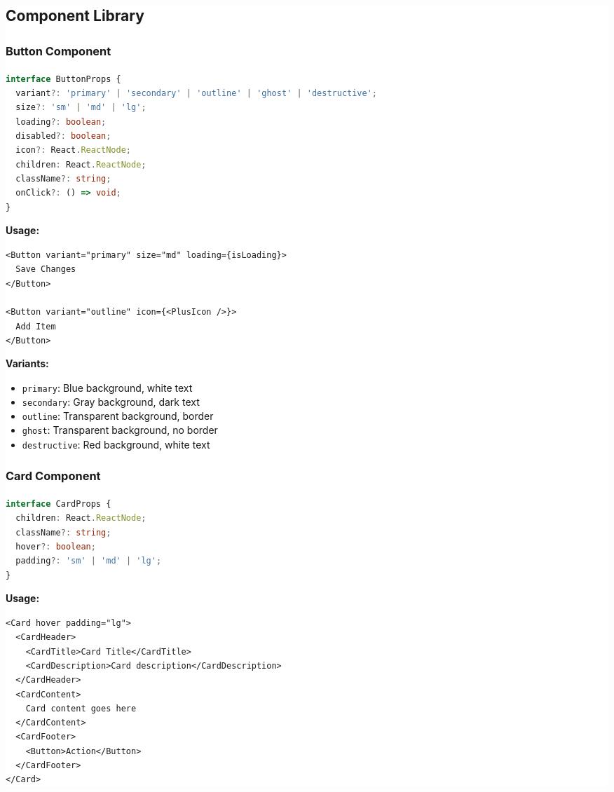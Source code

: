 ## Component Library

### Button Component

```typescript
interface ButtonProps {
  variant?: 'primary' | 'secondary' | 'outline' | 'ghost' | 'destructive';
  size?: 'sm' | 'md' | 'lg';
  loading?: boolean;
  disabled?: boolean;
  icon?: React.ReactNode;
  children: React.ReactNode;
  className?: string;
  onClick?: () => void;
}
```

**Usage:**
```tsx
<Button variant="primary" size="md" loading={isLoading}>
  Save Changes
</Button>

<Button variant="outline" icon={<PlusIcon />}>
  Add Item
</Button>
```

**Variants:**
- `primary`: Blue background, white text
- `secondary`: Gray background, dark text
- `outline`: Transparent background, border
- `ghost`: Transparent background, no border
- `destructive`: Red background, white text

### Card Component

```typescript
interface CardProps {
  children: React.ReactNode;
  className?: string;
  hover?: boolean;
  padding?: 'sm' | 'md' | 'lg';
}
```

**Usage:**
```tsx
<Card hover padding="lg">
  <CardHeader>
    <CardTitle>Card Title</CardTitle>
    <CardDescription>Card description</CardDescription>
  </CardHeader>
  <CardContent>
    Card content goes here
  </CardContent>
  <CardFooter>
    <Button>Action</Button>
  </CardFooter>
</Card>
```
